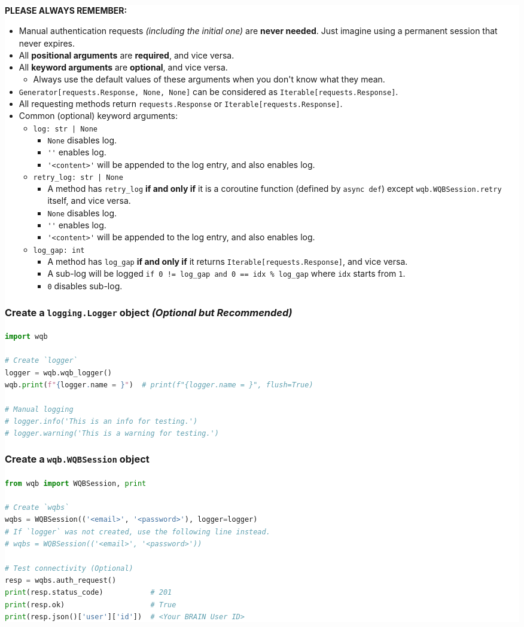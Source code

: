 **PLEASE ALWAYS REMEMBER:**

- Manual authentication requests *(including the initial one)* are **never needed**. Just imagine using a permanent session that never expires.
- All **positional arguments** are **required**, and vice versa.
- All **keyword arguments** are **optional**, and vice versa.
  - Always use the default values of these arguments when you don't know what they mean.
- `Generator[requests.Response, None, None]` can be considered as `Iterable[requests.Response]`.
- All requesting methods return `requests.Response` or `Iterable[requests.Response]`.
- Common (optional) keyword arguments:
  - `log: str | None`
    - `None` disables log.
    - `''` enables log.
    - `'<content>'` will be appended to the log entry, and also enables log.
  - `retry_log: str | None`
    - A method has `retry_log` **if and only if** it is a coroutine function (defined by `async def`) except `wqb.WQBSession.retry` itself, and vice versa.
    - `None` disables log.
    - `''` enables log.
    - `'<content>'` will be appended to the log entry, and also enables log.
  - `log_gap: int`
    - A method has `log_gap` **if and only if** it returns `Iterable[requests.Response]`, and vice versa.
    - A sub-log will be logged `if 0 != log_gap and 0 == idx % log_gap` where `idx` starts from `1`.
    - `0` disables sub-log.

### Create a `logging.Logger` object *(Optional but Recommended)*

```python
import wqb

# Create `logger`
logger = wqb.wqb_logger()
wqb.print(f"{logger.name = }")  # print(f"{logger.name = }", flush=True)

# Manual logging
# logger.info('This is an info for testing.')
# logger.warning('This is a warning for testing.')
```

### Create a `wqb.WQBSession` object

```python
from wqb import WQBSession, print

# Create `wqbs`
wqbs = WQBSession(('<email>', '<password>'), logger=logger)
# If `logger` was not created, use the following line instead.
# wqbs = WQBSession(('<email>', '<password>'))

# Test connectivity (Optional)
resp = wqbs.auth_request()
print(resp.status_code)           # 201
print(resp.ok)                    # True
print(resp.json()['user']['id'])  # <Your BRAIN User ID>
```
